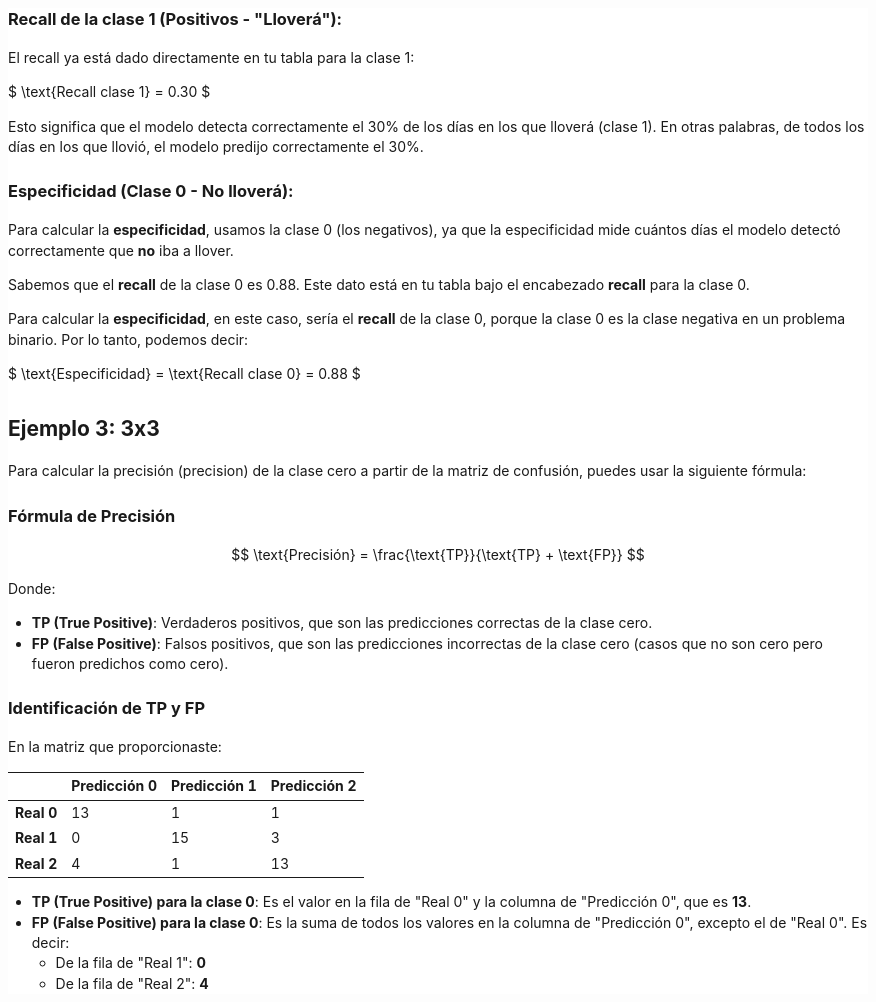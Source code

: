 ### Recall de la clase 1 (Positivos - "Lloverá"):

El recall ya está dado directamente en tu tabla para la clase 1:

$
\text{Recall clase 1} = 0.30
$

Esto significa que el modelo detecta correctamente el 30% de los días en los que lloverá (clase 1). En otras palabras, de todos los días en los que llovió, el modelo predijo correctamente el 30%.

### Especificidad (Clase 0 - No lloverá):

Para calcular la **especificidad**, usamos la clase 0 (los negativos), ya que la especificidad mide cuántos días el modelo detectó correctamente que **no** iba a llover.

Sabemos que el **recall** de la clase 0 es 0.88. Este dato está en tu tabla bajo el encabezado **recall** para la clase 0.

Para calcular la **especificidad**, en este caso, sería el **recall** de la clase 0, porque la clase 0 es la clase negativa en un problema binario. Por lo tanto, podemos decir:

$
\text{Especificidad} = \text{Recall clase 0} = 0.88
$

## Ejemplo 3: 3x3

Para calcular la precisión (precision) de la clase cero a partir de la matriz de confusión, puedes usar la siguiente fórmula:

### Fórmula de Precisión

$$ \text{Precisión} = \frac{\text{TP}}{\text{TP} + \text{FP}} $$

Donde:
- **TP (True Positive)**: Verdaderos positivos, que son las predicciones correctas de la clase cero.
- **FP (False Positive)**: Falsos positivos, que son las predicciones incorrectas de la clase cero (casos que no son cero pero fueron predichos como cero).

### Identificación de TP y FP

En la matriz que proporcionaste:


|                        | Predicción 0 | Predicción 1 | Predicción 2 |
|------------------------|---------------------|-------------------|---------------------|
| **Real 0**      |    13    |     1     |     1     | 
| **Real 1**      |    0     |    15     |     3     | 
| **Real 2**      |    4     |     1     |    13     |


- **TP (True Positive) para la clase 0**: Es el valor en la fila de "Real 0" y la columna de "Predicción 0", que es **13**.
- **FP (False Positive) para la clase 0**: Es la suma de todos los valores en la columna de "Predicción 0", excepto el de "Real 0". Es decir:
  - De la fila de "Real 1": **0**
  - De la fila de "Real 2": **4**
